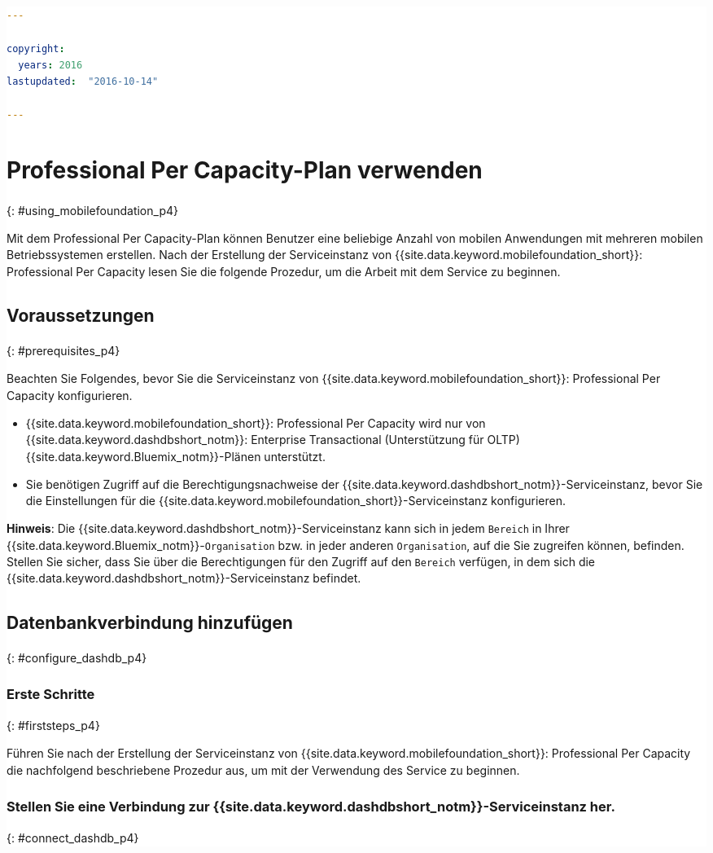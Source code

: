 ```yaml
---

copyright:
  years: 2016
lastupdated:  "2016-10-14"

---
```


#	Professional Per Capacity-Plan verwenden
{: #using_mobilefoundation_p4}

Mit dem Professional Per Capacity-Plan können Benutzer eine beliebige Anzahl von mobilen Anwendungen mit mehreren mobilen Betriebssystemen erstellen.
Nach der Erstellung der Serviceinstanz von {{site.data.keyword.mobilefoundation_short}}: Professional Per Capacity lesen Sie die folgende Prozedur, um die Arbeit mit dem Service zu beginnen.

## Voraussetzungen
{: #prerequisites_p4}

Beachten Sie Folgendes, bevor Sie die Serviceinstanz von {{site.data.keyword.mobilefoundation_short}}: Professional Per Capacity konfigurieren.
* {{site.data.keyword.mobilefoundation_short}}: Professional Per Capacity wird nur von {{site.data.keyword.dashdbshort_notm}}: Enterprise Transactional (Unterstützung für OLTP) {{site.data.keyword.Bluemix_notm}}-Plänen unterstützt.

* Sie benötigen Zugriff auf die Berechtigungsnachweise der {{site.data.keyword.dashdbshort_notm}}-Serviceinstanz, bevor Sie die Einstellungen für die {{site.data.keyword.mobilefoundation_short}}-Serviceinstanz konfigurieren.

**Hinweis**: Die {{site.data.keyword.dashdbshort_notm}}-Serviceinstanz kann sich in jedem `Bereich` in Ihrer {{site.data.keyword.Bluemix_notm}}-`Organisation` bzw. in jeder anderen `Organisation`, auf die Sie zugreifen können, befinden. Stellen Sie sicher, dass Sie über die Berechtigungen für den Zugriff auf den `Bereich` verfügen, in dem sich die {{site.data.keyword.dashdbshort_notm}}-Serviceinstanz befindet.


## Datenbankverbindung hinzufügen
{: #configure_dashdb_p4}

###  Erste Schritte
{: #firststeps_p4}

Führen Sie nach der Erstellung der Serviceinstanz von {{site.data.keyword.mobilefoundation_short}}: Professional Per Capacity die nachfolgend beschriebene Prozedur aus, um mit der Verwendung des Service zu beginnen.

### Stellen Sie eine Verbindung zur {{site.data.keyword.dashdbshort_notm}}-Serviceinstanz her.
{: #connect_dashdb_p4}
